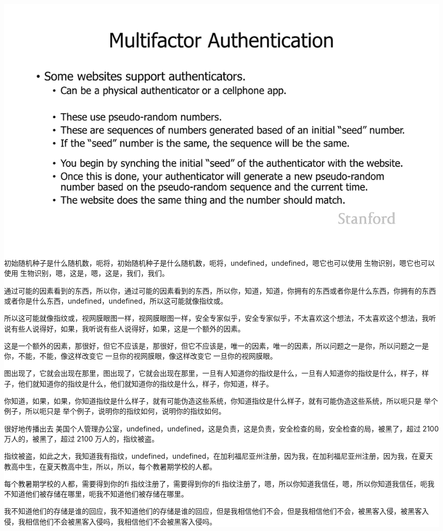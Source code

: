 ![](img/5442aceca01a0bd82018d506da75d0c7_30.png)

初始随机种子是什么随机数，呃将，初始随机种子是什么随机数，呃将，undefined，undefined，嗯它也可以使用 生物识别，嗯它也可以使用 生物识别，嗯，这是，嗯，这是，我们，我们。

通过可能的因素看到的东西，所以你，通过可能的因素看到的东西，所以你，知道，知道，你拥有的东西或者你是什么东西，你拥有的东西或者你是什么东西，undefined，undefined，所以这可能就像指纹或。

所以这可能就像指纹或，视网膜眼图一样，视网膜眼图一样，安全专家似乎，安全专家似乎，不太喜欢这个想法，不太喜欢这个想法，我听说有些人说得好，如果，我听说有些人说得好，如果，这是一个额外的因素。

这是一个额外的因素，那很好，但它不应该是，那很好，但它不应该是，唯一的因素，唯一的因素，所以问题之一是你，所以问题之一是你，不能，不能，像这样改变它 一旦你的视网膜眼，像这样改变它 一旦你的视网膜眼。

图出现了，它就会出现在那里，图出现了，它就会出现在那里，一旦有人知道你的指纹是什么，一旦有人知道你的指纹是什么，样子，样子，他们就知道你的指纹是什么，他们就知道你的指纹是什么，样子，你知道，样子。

你知道，如果，如果，你知道指纹是什么样子，就有可能伪造这些系统，你知道指纹是什么样子，就有可能伪造这些系统，所以呃只是 举个例子，所以呃只是 举个例子，说明你的指纹如何，说明你的指纹如何。

很好地传播出去 美国个人管理办公室，undefined，undefined，这是负责，这是负责，安全检查的局，安全检查的局，被黑了，超过 2100 万人的，被黑了，超过 2100 万人的，指纹被盗。

指纹被盗，如此之大，我知道我有指纹，undefined，undefined，在加利福尼亚州注册，因为我，在加利福尼亚州注册，因为我，在夏天教高中生，在夏天教高中生，所以，所以，每个教暑期学校的人都。

每个教暑期学校的人都，需要得到你的fi 指纹注册了，需要得到你的fi 指纹注册了，嗯，所以你知道我信任，嗯，所以你知道我信任，呃我不知道他们被存储在哪里，呃我不知道他们被存储在哪里。

我不知道他们的存储是谁的回应，我不知道他们的存储是谁的回应，但是我相信他们不会，但是我相信他们不会，被黑客入侵，被黑客入侵，我相信他们不会被黑客入侵吗，我相信他们不会被黑客入侵吗。


